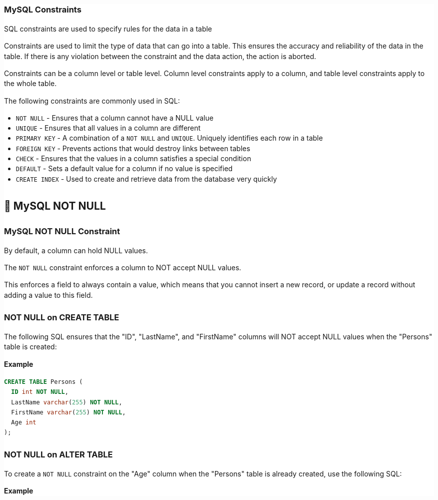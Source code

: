 ### MySQL Constraints

SQL constraints are used to specify rules for the data in a table

Constraints are used to limit the type of data that can go into a table. This ensures the accuracy and reliability of the data in the table. If there is any violation between the constraint and the data action, the action is aborted.

Constraints can be a column level or table level. Column level constraints apply to a column, and table level constraints apply to the whole table.

The following constraints are commonly used in SQL:

- `NOT NULL` - Ensures that a column cannot have a NULL value
- `UNIQUE` - Ensures that all values in a column are different
- `PRIMARY KEY` - A combination of a `NOT NULL` and `UNIQUE`. Uniquely identifies each row in a table
- `FOREIGN KEY` - Prevents actions that would destroy links between tables
- `CHECK` - Ensures that the values in a column satisfies a special condition
- `DEFAULT` - Sets a default value for a column if no value is specified
- `CREATE INDEX` - Used to create and retrieve data from the database very quickly

## :small_blue_diamond: MySQL NOT NULL

### MySQL NOT NULL Constraint

By default, a column can hold NULL values.

The `NOT NULL` constraint enforces a column to NOT accept NULL values.

This enforces a field to always contain a value, which means that you cannot insert a new record, or update a record without adding a value to this field.

### NOT NULL on CREATE TABLE

The following SQL ensures that the "ID", "LastName", and "FirstName" columns will NOT accept NULL values when the "Persons" table is created:

**Example**

```sql
CREATE TABLE Persons (
  ID int NOT NULL,
  LastName varchar(255) NOT NULL,
  FirstName varchar(255) NOT NULL,
  Age int
);
```

### NOT NULL on ALTER TABLE

To create a `NOT NULL` constraint on the "Age" column when the "Persons" table is already created, use the following SQL:

**Example**
